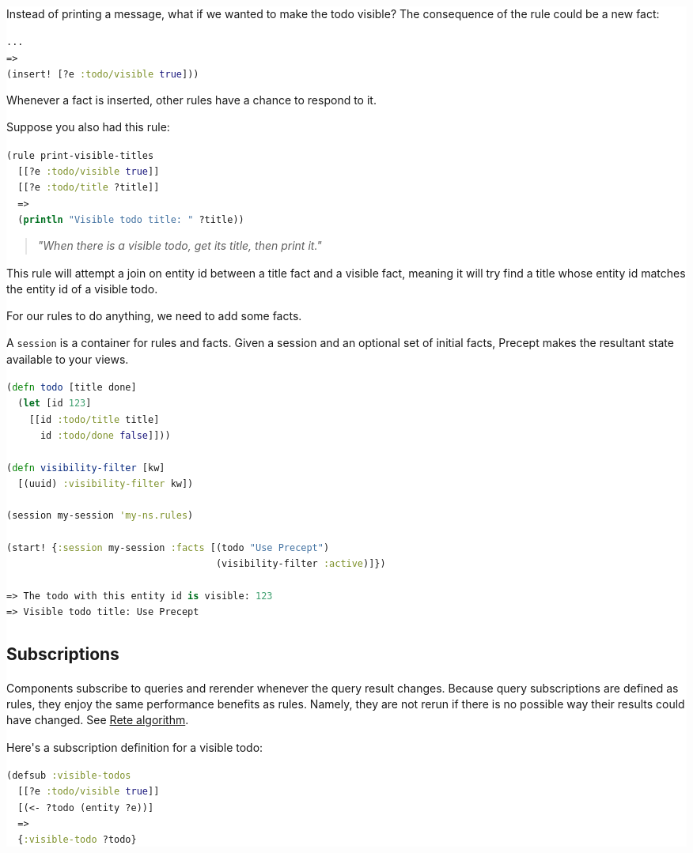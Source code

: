 Instead of printing a message, what if we wanted to make the todo visible? The consequence of the rule could be a new fact:

```clj
...
=>
(insert! [?e :todo/visible true]))
```

Whenever a fact is inserted, other rules have a chance to respond to it.

Suppose you also had this rule:

```clj
(rule print-visible-titles
  [[?e :todo/visible true]]
  [[?e :todo/title ?title]]
  =>
  (println "Visible todo title: " ?title))
```
> *"When there is a visible todo, get its title, then print it."*


This rule will attempt a join on entity id between a title fact and a visible fact, meaning it will try find a title whose entity id matches the entity id of a visible todo.

For our rules to do anything, we need to add some facts.

A `session` is a container for rules and facts. Given a session and an optional set of initial facts, Precept makes the resultant state available to your views.

```clj
(defn todo [title done]
  (let [id 123]
    [[id :todo/title title]
      id :todo/done false]]))

(defn visibility-filter [kw]
  [(uuid) :visibility-filter kw])

(session my-session 'my-ns.rules)     

(start! {:session my-session :facts [(todo "Use Precept")
                                     (visibility-filter :active)]})

=> The todo with this entity id is visible: 123
=> Visible todo title: Use Precept
```

## Subscriptions

Components subscribe to queries and rerender whenever the query result changes. Because query subscriptions are defined as rules, they enjoy the same performance benefits as rules. Namely, they are not rerun if there is no possible way their results could have changed. See [Rete algorithm](#rete-algorithm).

Here's a subscription definition for a visible todo:
```clj
(defsub :visible-todos
  [[?e :todo/visible true]]
  [(<- ?todo (entity ?e))]
  =>
  {:visible-todo ?todo}
```
